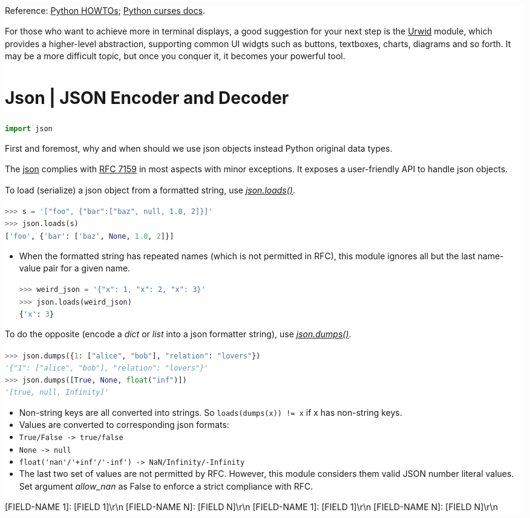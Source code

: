 Reference: [Python HOWTOs](https://docs.python.org/3/howto/curses.html); [Python curses docs](https://docs.python.org/3/library/curses.html).

For those who want to achieve more in terminal displays, a good suggestion for your next step is the [Urwid](http://urwid.org/tutorial/index.html) module, which provides a higher-level abstraction, supporting common UI widgts such as buttons, textboxes, charts, diagrams and so forth. It may be a more difficult topic, but once you conquer it, it becomes your powerful tool.

# Json | JSON Encoder and Decoder

```python
import json
```

First and foremost, why and when should we use json objects instead Python original data types.

The [json](https://docs.python.org/3/library/json.html) complies with [RFC 7159](https://tools.ietf.org/html/rfc7159.html) in most aspects with minor exceptions. It exposes a user-friendly API to handle json objects.

To load (serialize) a json object from a formatted string, use [*json.loads()*](https://docs.python.org/3/library/json.html#json.loads).

```python
>>> s = '["foo", {"bar":["baz", null, 1.0, 2]}]'
>>> json.loads(s)
['foo', {'bar': ['baz', None, 1.0, 2]}]
```

- When the formatted string has repeated names (which is not permitted in RFC), this module ignores all but the last name-value pair for a given name.

  ```python
  >>> weird_json = '{"x": 1, "x": 2, "x": 3}'
  >>> json.loads(weird_json)
  {'x': 3}
  ```

To do the opposite (encode a *dict* or *list* into a json formatter string), use [*json.dumps()*](https://docs.python.org/3/library/json.html#json.dumps).

```python
>>> json.dumps({1: ["alice", "bob"], "relation": "lovers"})
'{"1": ["alice", "bob"], "relation": "lovers"}'
>>> json.dumps([True, None, float("inf")])
'[true, null, Infinity]'
```

- Non-string keys are all converted into strings. So `loads(dumps(x)) != x` if x has non-string keys.
-  Values are converted to corresponding json formats:
  - `True/False -> true/false`
  - `None -> null`
  - `float('nan'/'+inf'/'-inf') -> NaN/Infinity/-Infinity`
  - The last two set of values are not permitted by RFC. However, this module considers them valid JSON number literal values. Set argument *allow_nan* as False to enforce a strict compliance with RFC.


[FIELD-NAME 1]: [FIELD 1]\r\n
[FIELD-NAME N]: [FIELD N]\r\n
[FIELD-NAME 1]: [FIELD 1]\r\n
[FIELD-NAME N]: [FIELD N]\r\n
